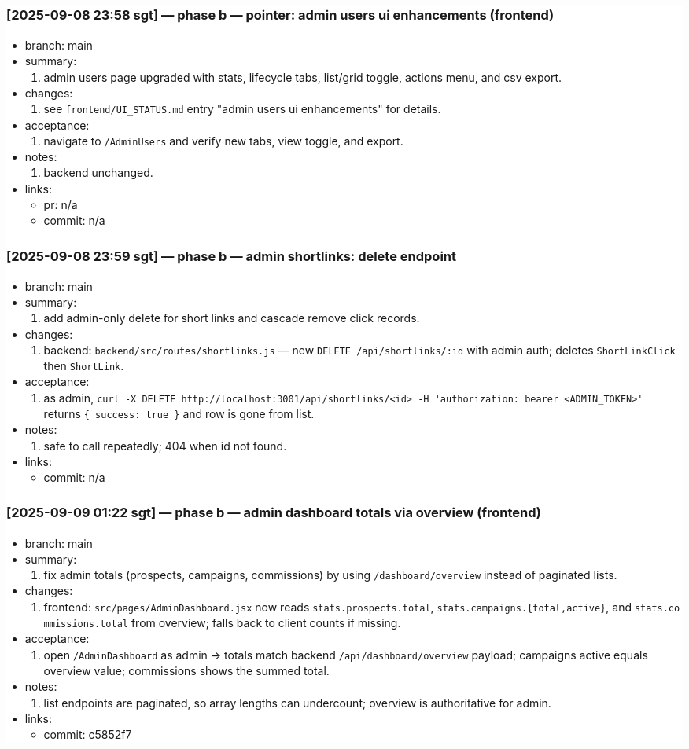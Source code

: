 ### [2025-09-08 23:58 sgt] — phase b — pointer: admin users ui enhancements (frontend)

- branch: main
- summary:
  1. admin users page upgraded with stats, lifecycle tabs, list/grid toggle, actions menu, and csv export.
- changes:
  1. see `frontend/UI_STATUS.md` entry "admin users ui enhancements" for details.
- acceptance:
  1. navigate to `/AdminUsers` and verify new tabs, view toggle, and export.
- notes:
  1. backend unchanged.
- links:
  - pr: n/a
  - commit: n/a

### [2025-09-08 23:59 sgt] — phase b — admin shortlinks: delete endpoint

- branch: main
- summary:
  1. add admin-only delete for short links and cascade remove click records.
- changes:
  1. backend: `backend/src/routes/shortlinks.js` — new `DELETE /api/shortlinks/:id` with admin auth; deletes `ShortLinkClick` then `ShortLink`.
- acceptance:
  1. as admin, `curl -X DELETE http://localhost:3001/api/shortlinks/<id> -H 'authorization: bearer <ADMIN_TOKEN>'` returns `{ success: true }` and row is gone from list.
- notes:
  1. safe to call repeatedly; 404 when id not found.
- links:
  - commit: n/a

### [2025-09-09 01:22 sgt] — phase b — admin dashboard totals via overview (frontend)

- branch: main
- summary:
  1. fix admin totals (prospects, campaigns, commissions) by using `/dashboard/overview` instead of paginated lists.
- changes:
  1. frontend: `src/pages/AdminDashboard.jsx` now reads `stats.prospects.total`, `stats.campaigns.{total,active}`, and `stats.commissions.total` from overview; falls back to client counts if missing.
- acceptance:
  1. open `/AdminDashboard` as admin → totals match backend `/api/dashboard/overview` payload; campaigns active equals overview value; commissions shows the summed total.
- notes:
  1. list endpoints are paginated, so array lengths can undercount; overview is authoritative for admin.
- links:
  - commit: c5852f7
